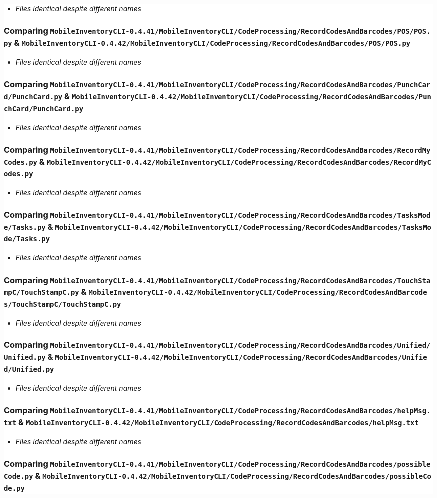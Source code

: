  * *Files identical despite different names*

### Comparing `MobileInventoryCLI-0.4.41/MobileInventoryCLI/CodeProcessing/RecordCodesAndBarcodes/POS/POS.py` & `MobileInventoryCLI-0.4.42/MobileInventoryCLI/CodeProcessing/RecordCodesAndBarcodes/POS/POS.py`

 * *Files identical despite different names*

### Comparing `MobileInventoryCLI-0.4.41/MobileInventoryCLI/CodeProcessing/RecordCodesAndBarcodes/PunchCard/PunchCard.py` & `MobileInventoryCLI-0.4.42/MobileInventoryCLI/CodeProcessing/RecordCodesAndBarcodes/PunchCard/PunchCard.py`

 * *Files identical despite different names*

### Comparing `MobileInventoryCLI-0.4.41/MobileInventoryCLI/CodeProcessing/RecordCodesAndBarcodes/RecordMyCodes.py` & `MobileInventoryCLI-0.4.42/MobileInventoryCLI/CodeProcessing/RecordCodesAndBarcodes/RecordMyCodes.py`

 * *Files identical despite different names*

### Comparing `MobileInventoryCLI-0.4.41/MobileInventoryCLI/CodeProcessing/RecordCodesAndBarcodes/TasksMode/Tasks.py` & `MobileInventoryCLI-0.4.42/MobileInventoryCLI/CodeProcessing/RecordCodesAndBarcodes/TasksMode/Tasks.py`

 * *Files identical despite different names*

### Comparing `MobileInventoryCLI-0.4.41/MobileInventoryCLI/CodeProcessing/RecordCodesAndBarcodes/TouchStampC/TouchStampC.py` & `MobileInventoryCLI-0.4.42/MobileInventoryCLI/CodeProcessing/RecordCodesAndBarcodes/TouchStampC/TouchStampC.py`

 * *Files identical despite different names*

### Comparing `MobileInventoryCLI-0.4.41/MobileInventoryCLI/CodeProcessing/RecordCodesAndBarcodes/Unified/Unified.py` & `MobileInventoryCLI-0.4.42/MobileInventoryCLI/CodeProcessing/RecordCodesAndBarcodes/Unified/Unified.py`

 * *Files identical despite different names*

### Comparing `MobileInventoryCLI-0.4.41/MobileInventoryCLI/CodeProcessing/RecordCodesAndBarcodes/helpMsg.txt` & `MobileInventoryCLI-0.4.42/MobileInventoryCLI/CodeProcessing/RecordCodesAndBarcodes/helpMsg.txt`

 * *Files identical despite different names*

### Comparing `MobileInventoryCLI-0.4.41/MobileInventoryCLI/CodeProcessing/RecordCodesAndBarcodes/possibleCode.py` & `MobileInventoryCLI-0.4.42/MobileInventoryCLI/CodeProcessing/RecordCodesAndBarcodes/possibleCode.py`
